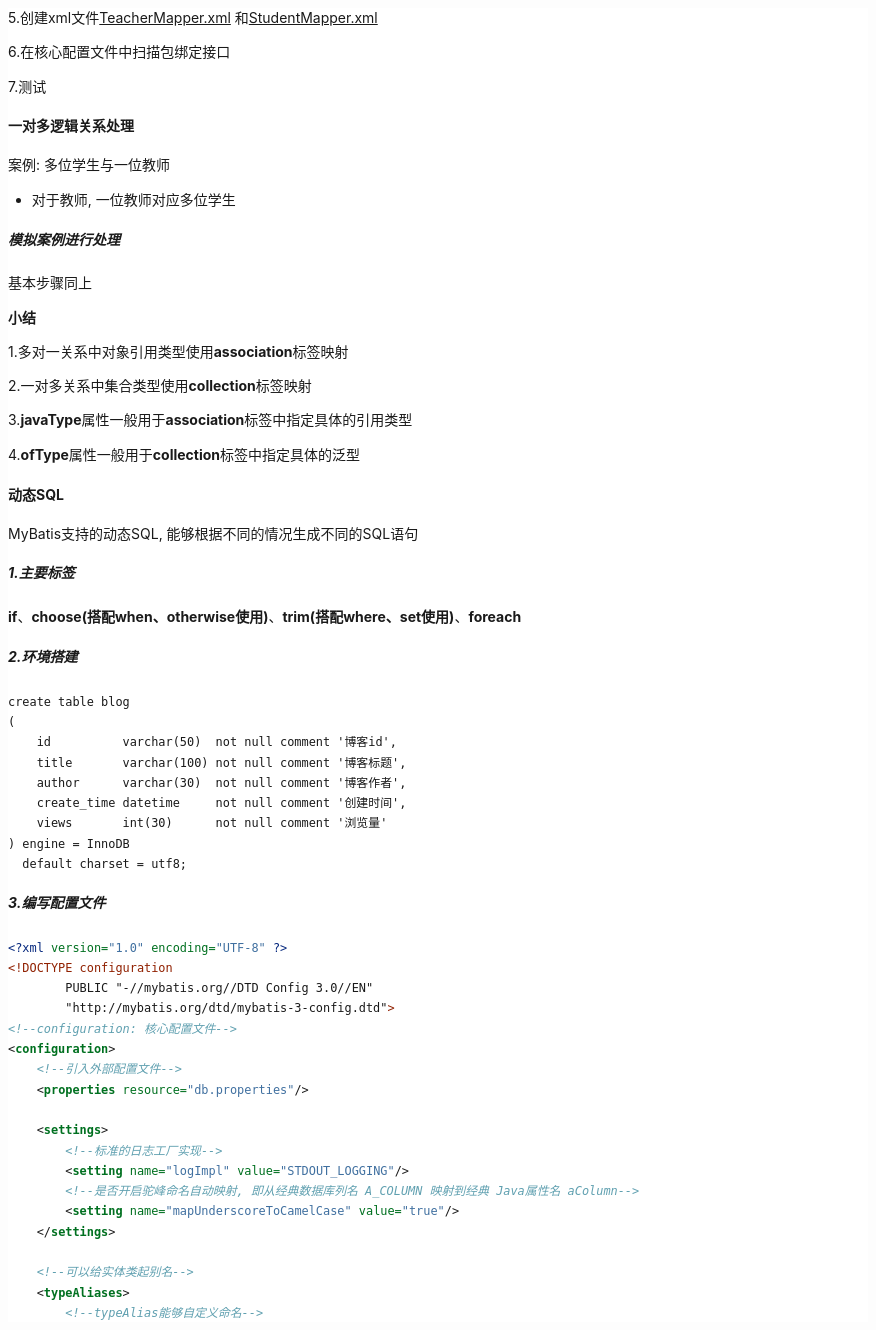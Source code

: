 5.创建xml文件[TeacherMapper.xml](MyBatis_02/src/main/resources/com/entropy/dao/TeacherMapper.xml)
和[StudentMapper.xml](MyBatis_02/src/main/resources/com/entropy/dao/StudentMapper.xml)

6.在核心配置文件中扫描包绑定接口

7.测试

#### 一对多逻辑关系处理

案例: 多位学生与一位教师

- 对于教师, 一位教师对应多位学生

##### 模拟案例进行处理

基本步骤同上

**小结**

1.多对一关系中对象引用类型使用**association**标签映射

2.一对多关系中集合类型使用**collection**标签映射

3.**javaType**属性一般用于**association**标签中指定具体的引用类型

4.**ofType**属性一般用于**collection**标签中指定具体的泛型

#### 动态SQL

MyBatis支持的动态SQL, 能够根据不同的情况生成不同的SQL语句

##### 1.主要标签

**if**、**choose(搭配when、otherwise使用)**、**trim(搭配where、set使用)**、**foreach**

##### 2.环境搭建

```mysql
create table blog
(
    id          varchar(50)  not null comment '博客id',
    title       varchar(100) not null comment '博客标题',
    author      varchar(30)  not null comment '博客作者',
    create_time datetime     not null comment '创建时间',
    views       int(30)      not null comment '浏览量'
) engine = InnoDB
  default charset = utf8;
```

##### 3.编写配置文件

```xml
<?xml version="1.0" encoding="UTF-8" ?>
<!DOCTYPE configuration
        PUBLIC "-//mybatis.org//DTD Config 3.0//EN"
        "http://mybatis.org/dtd/mybatis-3-config.dtd">
<!--configuration: 核心配置文件-->
<configuration>
    <!--引入外部配置文件-->
    <properties resource="db.properties"/>

    <settings>
        <!--标准的日志工厂实现-->
        <setting name="logImpl" value="STDOUT_LOGGING"/>
        <!--是否开启驼峰命名自动映射, 即从经典数据库列名 A_COLUMN 映射到经典 Java属性名 aColumn-->
        <setting name="mapUnderscoreToCamelCase" value="true"/>
    </settings>

    <!--可以给实体类起别名-->
    <typeAliases>
        <!--typeAlias能够自定义命名-->
```